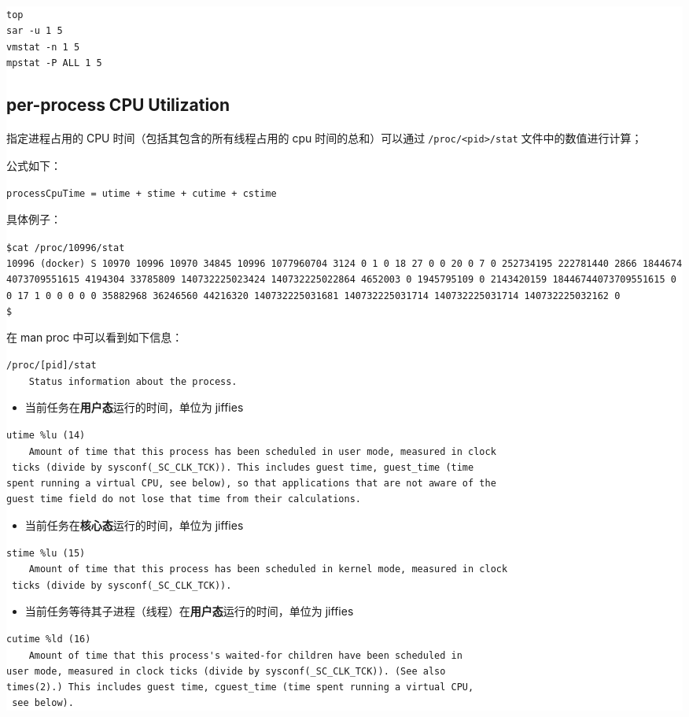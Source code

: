 ```shell
top
sar -u 1 5
vmstat -n 1 5
mpstat -P ALL 1 5
```

## per-process CPU Utilization

指定进程占用的 CPU 时间（包括其包含的所有线程占用的 cpu 时间的总和）可以通过 `/proc/<pid>/stat` 文件中的数值进行计算；

公式如下：

```
processCpuTime = utime + stime + cutime + cstime
```

具体例子：

```shell
$cat /proc/10996/stat
10996 (docker) S 10970 10996 10970 34845 10996 1077960704 3124 0 1 0 18 27 0 0 20 0 7 0 252734195 222781440 2866 18446744073709551615 4194304 33785809 140732225023424 140732225022864 4652003 0 1945795109 0 2143420159 18446744073709551615 0 0 17 1 0 0 0 0 0 35882968 36246560 44216320 140732225031681 140732225031714 140732225031714 140732225032162 0
$
```

在 man proc 中可以看到如下信息：

```shell
/proc/[pid]/stat
    Status information about the process.
```

- 当前任务在**用户态**运行的时间，单位为 jiffies

```shell
utime %lu (14)
    Amount of time that this process has been scheduled in user mode, measured in clock
 ticks (divide by sysconf(_SC_CLK_TCK)). This includes guest time, guest_time (time
spent running a virtual CPU, see below), so that applications that are not aware of the
guest time field do not lose that time from their calculations.
```

- 当前任务在**核心态**运行的时间，单位为 jiffies

```shell
stime %lu (15)
    Amount of time that this process has been scheduled in kernel mode, measured in clock
 ticks (divide by sysconf(_SC_CLK_TCK)).
```

- 当前任务等待其子进程（线程）在**用户态**运行的时间，单位为 jiffies

```shell
cutime %ld (16)
    Amount of time that this process's waited-for children have been scheduled in
user mode, measured in clock ticks (divide by sysconf(_SC_CLK_TCK)). (See also
times(2).) This includes guest time, cguest_time (time spent running a virtual CPU,
 see below).
```

